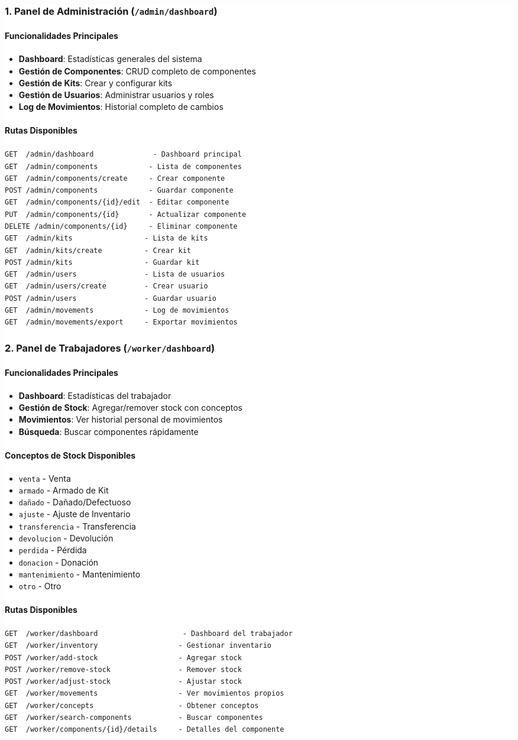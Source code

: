### 1. Panel de Administración (`/admin/dashboard`)

#### Funcionalidades Principales
- **Dashboard**: Estadísticas generales del sistema
- **Gestión de Componentes**: CRUD completo de componentes
- **Gestión de Kits**: Crear y configurar kits
- **Gestión de Usuarios**: Administrar usuarios y roles
- **Log de Movimientos**: Historial completo de cambios

#### Rutas Disponibles
```
GET  /admin/dashboard              - Dashboard principal
GET  /admin/components            - Lista de componentes
GET  /admin/components/create     - Crear componente
POST /admin/components            - Guardar componente
GET  /admin/components/{id}/edit  - Editar componente
PUT  /admin/components/{id}       - Actualizar componente
DELETE /admin/components/{id}     - Eliminar componente
GET  /admin/kits                 - Lista de kits
GET  /admin/kits/create          - Crear kit
POST /admin/kits                 - Guardar kit
GET  /admin/users                - Lista de usuarios
GET  /admin/users/create         - Crear usuario
POST /admin/users                - Guardar usuario
GET  /admin/movements            - Log de movimientos
GET  /admin/movements/export     - Exportar movimientos
```

### 2. Panel de Trabajadores (`/worker/dashboard`)

#### Funcionalidades Principales
- **Dashboard**: Estadísticas del trabajador
- **Gestión de Stock**: Agregar/remover stock con conceptos
- **Movimientos**: Ver historial personal de movimientos
- **Búsqueda**: Buscar componentes rápidamente

#### Conceptos de Stock Disponibles
- `venta` - Venta
- `armado` - Armado de Kit
- `dañado` - Dañado/Defectuoso
- `ajuste` - Ajuste de Inventario
- `transferencia` - Transferencia
- `devolucion` - Devolución
- `perdida` - Pérdida
- `donacion` - Donación
- `mantenimiento` - Mantenimiento
- `otro` - Otro

#### Rutas Disponibles
```
GET  /worker/dashboard                    - Dashboard del trabajador
GET  /worker/inventory                   - Gestionar inventario
POST /worker/add-stock                   - Agregar stock
POST /worker/remove-stock                - Remover stock
POST /worker/adjust-stock                - Ajustar stock
GET  /worker/movements                   - Ver movimientos propios
GET  /worker/concepts                    - Obtener conceptos
GET  /worker/search-components           - Buscar componentes
GET  /worker/components/{id}/details     - Detalles del componente
```
